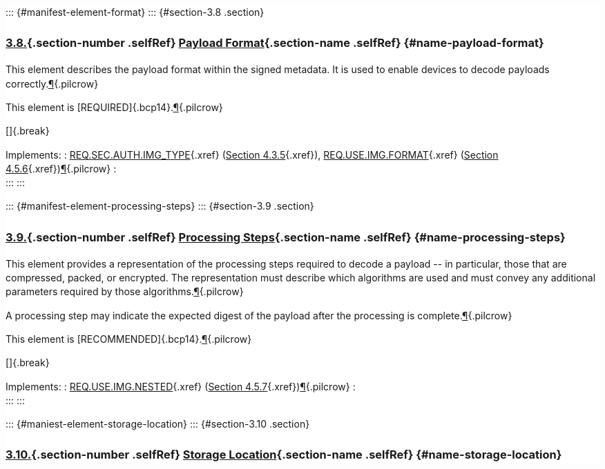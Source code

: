::: {#manifest-element-format}
::: {#section-3.8 .section}
### [3.8.](#section-3.8){.section-number .selfRef} [Payload Format](#name-payload-format){.section-name .selfRef} {#name-payload-format}

This element describes the payload format within the signed metadata. It
is used to enable devices to decode payloads
correctly.[¶](#section-3.8-1){.pilcrow}

This element is [REQUIRED]{.bcp14}.[¶](#section-3.8-2){.pilcrow}

[]{.break}

Implements:
:   [REQ.SEC.AUTH.IMG_TYPE](#req-sec-authentic-image-type){.xref}
    ([Section 4.3.5](#req-sec-authentic-image-type){.xref}),
    [REQ.USE.IMG.FORMAT](#req-use-img-format){.xref} ([Section
    4.5.6](#req-use-img-format){.xref})[¶](#section-3.8-3.2){.pilcrow}
:   
:::
:::

::: {#manifest-element-processing-steps}
::: {#section-3.9 .section}
### [3.9.](#section-3.9){.section-number .selfRef} [Processing Steps](#name-processing-steps){.section-name .selfRef} {#name-processing-steps}

This element provides a representation of the processing steps required
to decode a payload \-- in particular, those that are compressed,
packed, or encrypted. The representation must describe which algorithms
are used and must convey any additional parameters required by those
algorithms.[¶](#section-3.9-1){.pilcrow}

A processing step may indicate the expected digest of the payload after
the processing is complete.[¶](#section-3.9-2){.pilcrow}

This element is [RECOMMENDED]{.bcp14}.[¶](#section-3.9-3){.pilcrow}

[]{.break}

Implements:
:   [REQ.USE.IMG.NESTED](#req-use-img-nested){.xref} ([Section
    4.5.7](#req-use-img-nested){.xref})[¶](#section-3.9-4.2){.pilcrow}
:   
:::
:::

::: {#maniest-element-storage-location}
::: {#section-3.10 .section}
### [3.10.](#section-3.10){.section-number .selfRef} [Storage Location](#name-storage-location){.section-name .selfRef} {#name-storage-location}
